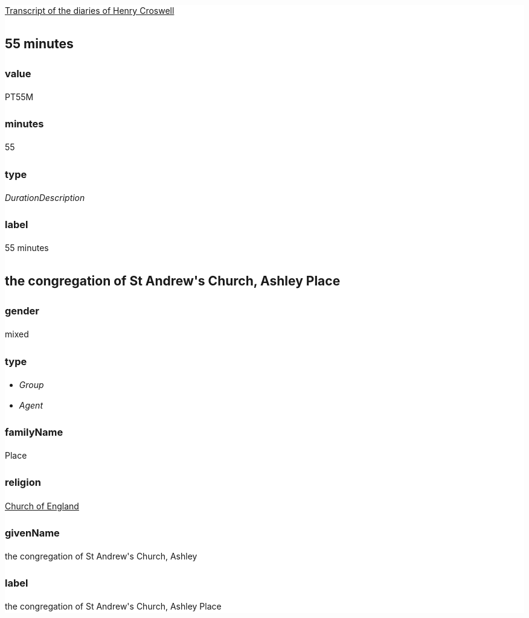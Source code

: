 
[Transcript of the diaries of Henry Croswell](#Transcript-of-the-diaries-of-Henry-Croswell)

## 55 minutes

### value


PT55M

### minutes


55

### type


*DurationDescription*

### label


55 minutes

## the congregation of St Andrew's Church, Ashley Place

### gender


mixed

### type

 - *Group*

 - *Agent*

### familyName


Place

### religion


[Church of England](#Church-of-England)

### givenName


the congregation of St Andrew's Church, Ashley

### label


the congregation of St Andrew's Church, Ashley Place
